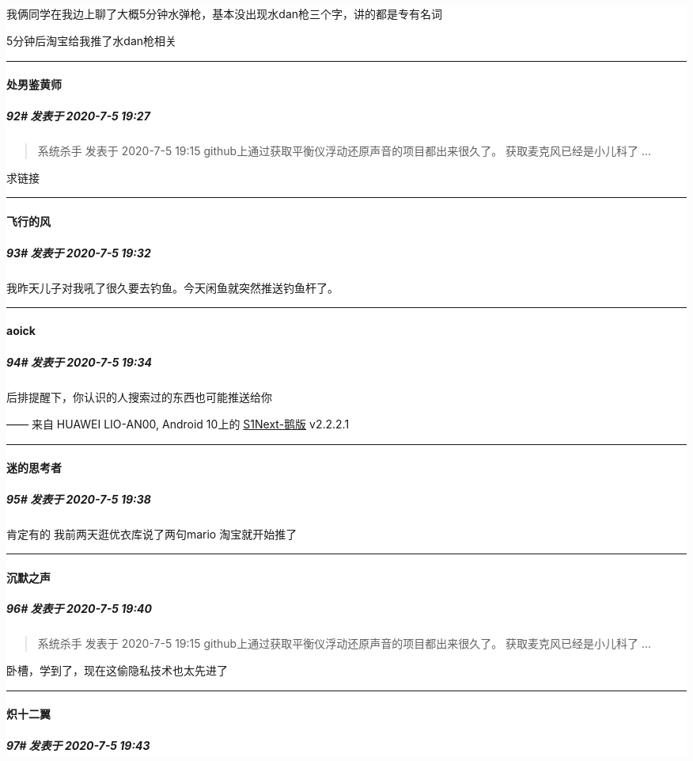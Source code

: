 我俩同学在我边上聊了大概5分钟水弹枪，基本没出现水dan枪三个字，讲的都是专有名词

5分钟后淘宝给我推了水dan枪相关


-----

####  处男鉴黄师  
##### 92#       发表于 2020-7-5 19:27


<blockquote>系统杀手 发表于 2020-7-5 19:15
github上通过获取平衡仪浮动还原声音的项目都出来很久了。 获取麦克风已经是小儿科了 ...</blockquote>
求链接


-----

####  飞行的风  
##### 93#       发表于 2020-7-5 19:32


我昨天儿子对我吼了很久要去钓鱼。今天闲鱼就突然推送钓鱼杆了。


-----

####  aoick  
##### 94#       发表于 2020-7-5 19:34


后排提醒下，你认识的人搜索过的东西也可能推送给你

—— 来自 HUAWEI LIO-AN00, Android 10上的 [S1Next-鹅版](https://github.com/ykrank/S1-Next/releases) v2.2.2.1


-----

####  迷的思考者  
##### 95#       发表于 2020-7-5 19:38


肯定有的 我前两天逛优衣库说了两句mario 淘宝就开始推了


-----

####  沉默之声  
##### 96#       发表于 2020-7-5 19:40


<blockquote>系统杀手 发表于 2020-7-5 19:15
github上通过获取平衡仪浮动还原声音的项目都出来很久了。 获取麦克风已经是小儿科了 ...</blockquote>
卧槽，学到了，现在这偷隐私技术也太先进了


-----

####  炽十二翼  
##### 97#       发表于 2020-7-5 19:43
